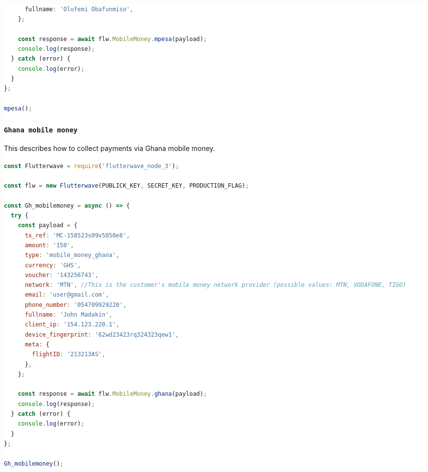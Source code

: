 ```javascript
      fullname: 'Olufemi Obafunmiso',
    };

    const response = await flw.MobileMoney.mpesa(payload);
    console.log(response);
  } catch (error) {
    console.log(error);
  }
};

mpesa();
```

### `Ghana mobile money`

This describes how to collect payments via Ghana mobile money.

```javascript
const Flutterwave = require('flutterwave_node_3');

const flw = new Flutterwave(PUBLICK_KEY, SECRET_KEY, PRODUCTION_FLAG);

const Gh_mobilemoney = async () => {
  try {
    const payload = {
      tx_ref: 'MC-158523s09v5050e8',
      amount: '150',
      type: 'mobile_money_ghana',
      currency: 'GHS',
      voucher: '143256743',
      network: 'MTN', //This is the customer's mobile money network provider (possible values: MTN, VODAFONE, TIGO)
      email: 'user@gmail.com',
      phone_number: '054709929220',
      fullname: 'John Madakin',
      client_ip: '154.123.220.1',
      device_fingerprint: '62wd23423rq324323qew1',
      meta: {
        flightID: '213213AS',
      },
    };

    const response = await flw.MobileMoney.ghana(payload);
    console.log(response);
  } catch (error) {
    console.log(error);
  }
};

Gh_mobilemoney();
```

